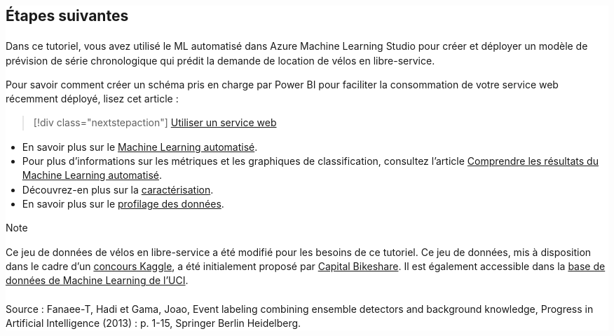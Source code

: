 ## <a name="next-steps"></a>Étapes suivantes

Dans ce tutoriel, vous avez utilisé le ML automatisé dans Azure Machine Learning Studio pour créer et déployer un modèle de prévision de série chronologique qui prédit la demande de location de vélos en libre-service. 

Pour savoir comment créer un schéma pris en charge par Power BI pour faciliter la consommation de votre service web récemment déployé, lisez cet article :

> [!div class="nextstepaction"]
> [Utiliser un service web](/power-bi/connect-data/service-aml-integrate?context=azure%2fmachine-learning%2fcontext%2fml-context)

+ En savoir plus sur le [Machine Learning automatisé](concept-automated-ml.md).
+ Pour plus d’informations sur les métriques et les graphiques de classification, consultez l’article [Comprendre les résultats du Machine Learning automatisé](how-to-understand-automated-ml.md).
+ Découvrez-en plus sur la [caractérisation](how-to-configure-auto-features.md#featurization).
+ En savoir plus sur le [profilage des données](how-to-connect-data-ui.md#profile).

>[!NOTE]
> Ce jeu de données de vélos en libre-service a été modifié pour les besoins de ce tutoriel. Ce jeu de données, mis à disposition dans le cadre d’un [concours Kaggle](https://www.kaggle.com/c/bike-sharing-demand/data), a été initialement proposé par [Capital Bikeshare](https://www.capitalbikeshare.com/system-data). Il est également accessible dans la [base de données de Machine Learning de l’UCI](http://archive.ics.uci.edu/ml/datasets/Bike+Sharing+Dataset).<br><br>
> Source : Fanaee-T, Hadi et Gama, Joao, Event labeling combining ensemble detectors and background knowledge, Progress in Artificial Intelligence (2013) : p. 1-15, Springer Berlin Heidelberg.